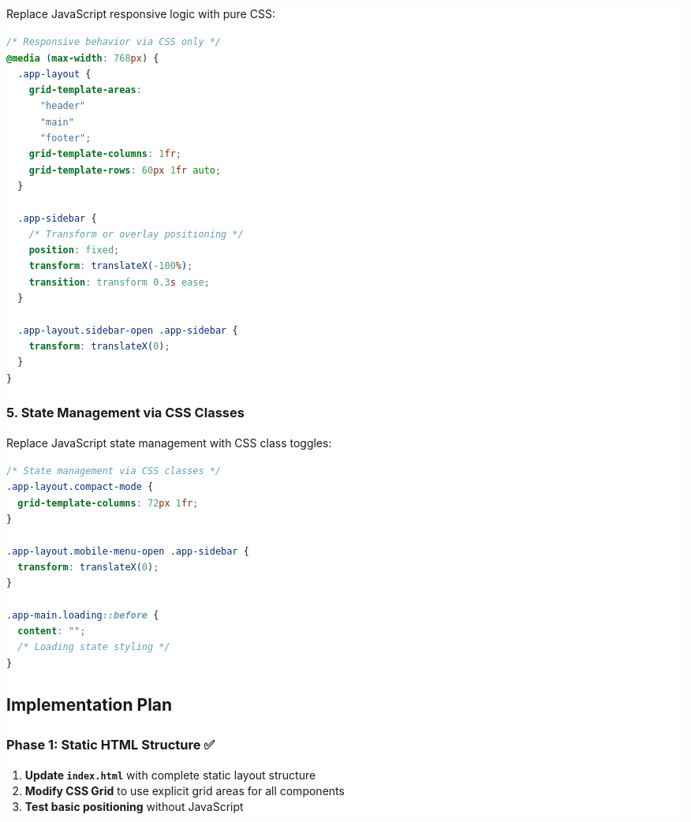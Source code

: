 Replace JavaScript responsive logic with pure CSS:

```css
/* Responsive behavior via CSS only */
@media (max-width: 768px) {
  .app-layout {
    grid-template-areas: 
      "header"
      "main"  
      "footer";
    grid-template-columns: 1fr;
    grid-template-rows: 60px 1fr auto;
  }
  
  .app-sidebar {
    /* Transform or overlay positioning */
    position: fixed;
    transform: translateX(-100%);
    transition: transform 0.3s ease;
  }
  
  .app-layout.sidebar-open .app-sidebar {
    transform: translateX(0);
  }
}
```

### 5. **State Management via CSS Classes**

Replace JavaScript state management with CSS class toggles:

```css
/* State management via CSS classes */
.app-layout.compact-mode {
  grid-template-columns: 72px 1fr;
}

.app-layout.mobile-menu-open .app-sidebar {
  transform: translateX(0);
}

.app-main.loading::before {
  content: "";
  /* Loading state styling */
}
```

## Implementation Plan

### Phase 1: Static HTML Structure ✅

1. **Update `index.html`** with complete static layout structure
2. **Modify CSS Grid** to use explicit grid areas for all components
3. **Test basic positioning** without JavaScript
